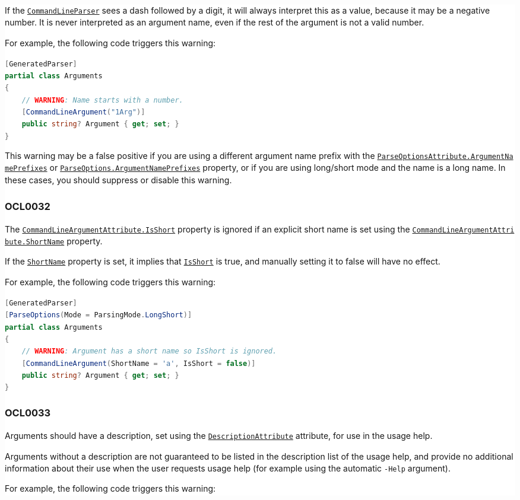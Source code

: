 If the [`CommandLineParser`][] sees a dash followed by a digit, it will always interpret this as a
value, because it may be a negative number. It is never interpreted as an argument name, even if
the rest of the argument is not a valid number.

For example, the following code triggers this warning:

```csharp
[GeneratedParser]
partial class Arguments
{
    // WARNING: Name starts with a number.
    [CommandLineArgument("1Arg")]
    public string? Argument { get; set; }
}
```

This warning may be a false positive if you are using a different argument name prefix with the
[`ParseOptionsAttribute.ArgumentNamePrefixes`][] or [`ParseOptions.ArgumentNamePrefixes`][] property, or if
you are using long/short mode and the name is a long name. In these cases, you should suppress or
disable this warning.

### OCL0032

The [`CommandLineArgumentAttribute.IsShort`][] property is ignored if an explicit short name is set
using the [`CommandLineArgumentAttribute.ShortName`][] property.

If the [`ShortName`][ShortName_1] property is set, it implies that [`IsShort`][] is true, and manually setting it to
false will have no effect.

For example, the following code triggers this warning:

```csharp
[GeneratedParser]
[ParseOptions(Mode = ParsingMode.LongShort)]
partial class Arguments
{
    // WARNING: Argument has a short name so IsShort is ignored.
    [CommandLineArgument(ShortName = 'a', IsShort = false)]
    public string? Argument { get; set; }
}
```

### OCL0033

Arguments should have a description, set using the [`DescriptionAttribute`][] attribute, for use in the
usage help.

Arguments without a description are not guaranteed to be listed in the description list of the
usage help, and provide no additional information about their use when the user requests usage
help (for example using the automatic `-Help` argument).

For example, the following code triggers this warning:


[`AliasAttribute`]: https://www.ookii.org/docs/commandline-4.1/html/T_Ookii_CommandLine_AliasAttribute.htm
[`AllowCommaSeparatedValues`]: https://www.ookii.org/docs/commandline-4.1/html/P_Ookii_CommandLine_Validation_ValidateEnumValueAttribute_AllowCommaSeparatedValues.htm
[`AllowDuplicateDictionaryKeysAttribute`]: https://www.ookii.org/docs/commandline-4.1/html/T_Ookii_CommandLine_AllowDuplicateDictionaryKeysAttribute.htm
[`AllowNumericValues`]: https://www.ookii.org/docs/commandline-4.1/html/P_Ookii_CommandLine_Validation_ValidateEnumValueAttribute_AllowNumericValues.htm
[`ApplicationFriendlyNameAttribute`]: https://www.ookii.org/docs/commandline-4.1/html/T_Ookii_CommandLine_ApplicationFriendlyNameAttribute.htm
[`ArgumentConverter`]: https://www.ookii.org/docs/commandline-4.1/html/T_Ookii_CommandLine_Conversion_ArgumentConverter.htm
[`ArgumentConverterAttribute`]: https://www.ookii.org/docs/commandline-4.1/html/T_Ookii_CommandLine_Conversion_ArgumentConverterAttribute.htm
[`CommandAttribute.IsHidden`]: https://www.ookii.org/docs/commandline-4.1/html/P_Ookii_CommandLine_Commands_CommandAttribute_IsHidden.htm
[`CommandAttribute`]: https://www.ookii.org/docs/commandline-4.1/html/T_Ookii_CommandLine_Commands_CommandAttribute.htm
[`CommandLineArgumentAttribute.DefaultValue`]: https://www.ookii.org/docs/commandline-4.1/html/P_Ookii_CommandLine_CommandLineArgumentAttribute_DefaultValue.htm
[`CommandLineArgumentAttribute.IncludeDefaultInUsageHelp`]: https://www.ookii.org/docs/commandline-4.1/html/P_Ookii_CommandLine_CommandLineArgumentAttribute_IncludeDefaultInUsageHelp.htm
[`CommandLineArgumentAttribute.IsHidden`]: https://www.ookii.org/docs/commandline-4.1/html/P_Ookii_CommandLine_CommandLineArgumentAttribute_IsHidden.htm
[`CommandLineArgumentAttribute.IsLong`]: https://www.ookii.org/docs/commandline-4.1/html/P_Ookii_CommandLine_CommandLineArgumentAttribute_IsLong.htm
[`CommandLineArgumentAttribute.IsPositional`]: https://www.ookii.org/docs/commandline-4.1/html/P_Ookii_CommandLine_CommandLineArgumentAttribute_IsPositional.htm
[`CommandLineArgumentAttribute.IsRequired`]: https://www.ookii.org/docs/commandline-4.1/html/P_Ookii_CommandLine_CommandLineArgumentAttribute_IsRequired.htm
[`CommandLineArgumentAttribute.IsShort`]: https://www.ookii.org/docs/commandline-4.1/html/P_Ookii_CommandLine_CommandLineArgumentAttribute_IsShort.htm
[`CommandLineArgumentAttribute.Position`]: https://www.ookii.org/docs/commandline-4.1/html/P_Ookii_CommandLine_CommandLineArgumentAttribute_Position.htm
[`CommandLineArgumentAttribute.ShortName`]: https://www.ookii.org/docs/commandline-4.1/html/P_Ookii_CommandLine_CommandLineArgumentAttribute_ShortName.htm
[`CommandLineArgumentAttribute`]: https://www.ookii.org/docs/commandline-4.1/html/T_Ookii_CommandLine_CommandLineArgumentAttribute.htm
[`CommandLineParser.Parse<T>()`]: https://www.ookii.org/docs/commandline-4.1/html/M_Ookii_CommandLine_CommandLineParser_Parse__1.htm
[`CommandLineParser`]: https://www.ookii.org/docs/commandline-4.1/html/T_Ookii_CommandLine_CommandLineParser.htm
[`CommandLineParser<T>`]: https://www.ookii.org/docs/commandline-4.1/html/T_Ookii_CommandLine_CommandLineParser_1.htm
[`CommandManager`]: https://www.ookii.org/docs/commandline-4.1/html/T_Ookii_CommandLine_Commands_CommandManager.htm
[`DescriptionAttribute`]: https://learn.microsoft.com/dotnet/api/system.componentmodel.descriptionattribute
[`EnumConverter`]: https://www.ookii.org/docs/commandline-4.1/html/T_Ookii_CommandLine_Conversion_EnumConverter.htm
[`GeneratedCommandManagerAttribute.AssemblyNames`]: https://www.ookii.org/docs/commandline-4.1/html/P_Ookii_CommandLine_Commands_GeneratedCommandManagerAttribute_AssemblyNames.htm
[`GeneratedCommandManagerAttribute`]: https://www.ookii.org/docs/commandline-4.1/html/T_Ookii_CommandLine_Commands_GeneratedCommandManagerAttribute.htm
[`GeneratedConverterNamespaceAttribute`]: https://www.ookii.org/docs/commandline-4.1/html/T_Ookii_CommandLine_Conversion_GeneratedConverterNamespaceAttribute.htm
[`GeneratedParserAttribute`]: https://www.ookii.org/docs/commandline-4.1/html/T_Ookii_CommandLine_GeneratedParserAttribute.htm
[`ICommand`]: https://www.ookii.org/docs/commandline-4.1/html/T_Ookii_CommandLine_Commands_ICommand.htm
[`ICommandWithCustomParsing`]: https://www.ookii.org/docs/commandline-4.1/html/T_Ookii_CommandLine_Commands_ICommandWithCustomParsing.htm
[`IsShort`]: https://www.ookii.org/docs/commandline-4.1/html/P_Ookii_CommandLine_CommandLineArgumentAttribute_IsShort.htm
[`KeyConverterAttribute`]: https://www.ookii.org/docs/commandline-4.1/html/T_Ookii_CommandLine_Conversion_KeyConverterAttribute.htm
[`KeyValuePairConverter<TKey, TValue>`]: https://www.ookii.org/docs/commandline-4.1/html/T_Ookii_CommandLine_Conversion_KeyValuePairConverter_2.htm
[`KeyValueSeparatorAttribute`]: https://www.ookii.org/docs/commandline-4.1/html/T_Ookii_CommandLine_Conversion_KeyValueSeparatorAttribute.htm
[`MultiValueSeparatorAttribute`]: https://www.ookii.org/docs/commandline-4.1/html/T_Ookii_CommandLine_MultiValueSeparatorAttribute.htm
[`ParentCommandAttribute`]: https://www.ookii.org/docs/commandline-4.1/html/T_Ookii_CommandLine_Commands_ParentCommandAttribute.htm
[`ParseOptions.ArgumentNameComparison`]: https://www.ookii.org/docs/commandline-4.1/html/P_Ookii_CommandLine_ParseOptions_ArgumentNameComparison.htm
[`ParseOptions.ArgumentNamePrefixes`]: https://www.ookii.org/docs/commandline-4.1/html/P_Ookii_CommandLine_ParseOptions_ArgumentNamePrefixes.htm
[`ParseOptions.ArgumentNameTransform`]: https://www.ookii.org/docs/commandline-4.1/html/P_Ookii_CommandLine_ParseOptions_ArgumentNameTransform.htm
[`ParseOptions.Mode`]: https://www.ookii.org/docs/commandline-4.1/html/P_Ookii_CommandLine_ParseOptions_Mode.htm
[`ParseOptionsAttribute.ArgumentNamePrefixes`]: https://www.ookii.org/docs/commandline-4.1/html/P_Ookii_CommandLine_ParseOptionsAttribute_ArgumentNamePrefixes.htm
[`ParsingMode.LongShort`]: https://www.ookii.org/docs/commandline-4.1/html/T_Ookii_CommandLine_ParsingMode.htm
[`ShortAliasAttribute`]: https://www.ookii.org/docs/commandline-4.1/html/T_Ookii_CommandLine_ShortAliasAttribute.htm
[`Type`]: https://learn.microsoft.com/dotnet/api/system.type
[`TypeConverter`]: https://learn.microsoft.com/dotnet/api/system.componentmodel.typeconverter
[`TypeConverterAttribute`]: https://learn.microsoft.com/dotnet/api/system.componentmodel.typeconverterattribute
[`ValidateEnumValueAttribute`]: https://www.ookii.org/docs/commandline-4.1/html/T_Ookii_CommandLine_Validation_ValidateEnumValueAttribute.htm
[`ValueConverterAttribute`]: https://www.ookii.org/docs/commandline-4.1/html/T_Ookii_CommandLine_Conversion_ValueConverterAttribute.htm
[`WrappedTypeConverter<T>`]: https://www.ookii.org/docs/commandline-4.1/html/T_Ookii_CommandLine_Conversion_WrappedTypeConverter_1.htm
[CaseSensitive_1]: https://www.ookii.org/docs/commandline-4.1/html/P_Ookii_CommandLine_Validation_ValidateEnumValueAttribute_CaseSensitive.htm
[IsHidden_1]: https://www.ookii.org/docs/commandline-4.1/html/P_Ookii_CommandLine_CommandLineArgumentAttribute_IsHidden.htm
[IsRequired_1]: https://www.ookii.org/docs/commandline-4.1/html/P_Ookii_CommandLine_CommandLineArgumentAttribute_IsRequired.htm
[ShortName_1]: https://www.ookii.org/docs/commandline-4.1/html/P_Ookii_CommandLine_CommandLineArgumentAttribute_ShortName.htm